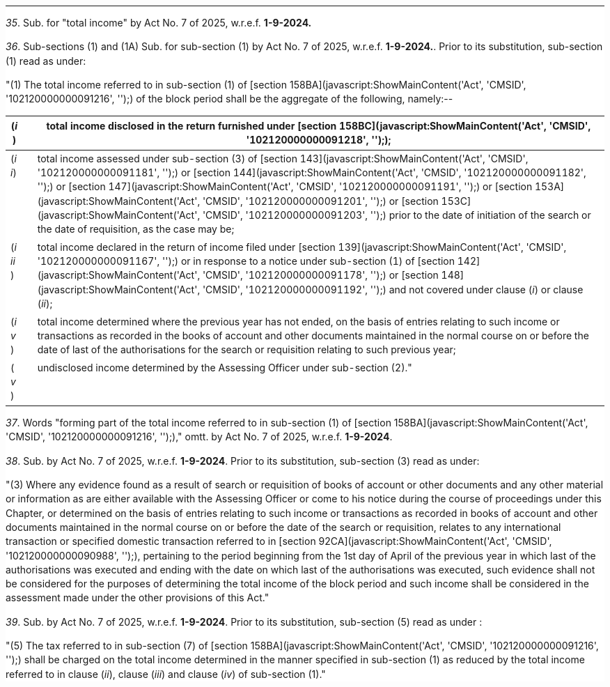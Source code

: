 * * *

_35_. Sub. for "total income" by Act No. 7 of 2025, w.r.e.f. **1-9-2024.**

_36_. Sub-sections (1) and (1A) Sub. for sub-section (1) by Act No. 7 of 2025, w.r.e.f. **1-9-2024.**. Prior to its substitution, sub-section (1) read as under:

"(1) The total income referred to in sub-section (1) of [section 158BA](javascript:ShowMainContent\('Act', 'CMSID', '102120000000091216', ''\);) of the block period shall be the aggregate of the following, namely:--

(_i_)|  |  total income disclosed in the return furnished under [section 158BC](javascript:ShowMainContent\('Act', 'CMSID', '102120000000091218', ''\););  
---|---|---  
(_ii_)|  |  total income assessed under sub-section (3) of [section 143](javascript:ShowMainContent\('Act', 'CMSID', '102120000000091181', ''\);) or [section 144](javascript:ShowMainContent\('Act', 'CMSID', '102120000000091182', ''\);) or [section 147](javascript:ShowMainContent\('Act', 'CMSID', '102120000000091191', ''\);) or [section 153A](javascript:ShowMainContent\('Act', 'CMSID', '102120000000091201', ''\);) or [section 153C](javascript:ShowMainContent\('Act', 'CMSID', '102120000000091203', ''\);) prior to the date of initiation of the search or the date of requisition, as the case may be;  
(_iii_)|  |  total income declared in the return of income filed under [section 139](javascript:ShowMainContent\('Act', 'CMSID', '102120000000091167', ''\);) or in response to a notice under sub-section (1) of [section 142](javascript:ShowMainContent\('Act', 'CMSID', '102120000000091178', ''\);) or [section 148](javascript:ShowMainContent\('Act', 'CMSID', '102120000000091192', ''\);) and not covered under clause (_i_) or clause (_ii_);  
(_iv_)|  |  total income determined where the previous year has not ended, on the basis of entries relating to such income or transactions as recorded in the books of account and other documents maintained in the normal course on or before the date of last of the authorisations for the search or requisition relating to such previous year;  
(_v_)|  |  undisclosed income determined by the Assessing Officer under sub-section (2)."  
  
_37_. Words "forming part of the total income referred to in sub-section (1) of [section 158BA](javascript:ShowMainContent\('Act', 'CMSID', '102120000000091216', ''\);)," omtt. by Act No. 7 of 2025, w.r.e.f. **1-9-2024**.

_38_. Sub. by Act No. 7 of 2025, w.r.e.f. **1-9-2024**. Prior to its substitution, sub-section (3) read as under:

"(3) Where any evidence found as a result of search or requisition of books of account or other documents and any other material or information as are either available with the Assessing Officer or come to his notice during the course of proceedings under this Chapter, or determined on the basis of entries relating to such income or transactions as recorded in books of account and other documents maintained in the normal course on or before the date of the search or requisition, relates to any international transaction or specified domestic transaction referred to in [section 92CA](javascript:ShowMainContent\('Act', 'CMSID', '102120000000090988', ''\);), pertaining to the period beginning from the 1st day of April of the previous year in which last of the authorisations was executed and ending with the date on which last of the authorisations was executed, such evidence shall not be considered for the purposes of determining the total income of the block period and such income shall be considered in the assessment made under the other provisions of this Act."

_39_. Sub. by Act No. 7 of 2025, w.r.e.f. **1-9-2024**. Prior to its substitution, sub-section (5) read as under :

"(5) The tax referred to in sub-section (7) of [section 158BA](javascript:ShowMainContent\('Act', 'CMSID', '102120000000091216', ''\);) shall be charged on the total income determined in the manner specified in sub-section (1) as reduced by the total income referred to in clause (_ii_), clause (_iii_) and clause (_iv_) of sub-section (1)."
